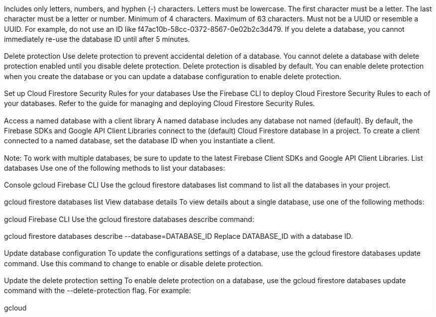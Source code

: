 Includes only letters, numbers, and hyphen (-) characters.
Letters must be lowercase.
The first character must be a letter.
The last character must be a letter or number.
Minimum of 4 characters.
Maximum of 63 characters.
Must not be a UUID or resemble a UUID. For example, do not use an ID like f47ac10b-58cc-0372-8567-0e02b2c3d479.
If you delete a database, you cannot immediately re-use the database ID until after 5 minutes.

Delete protection
Use delete protection to prevent accidental deletion of a database. You cannot delete a database with delete protection enabled until you disable delete protection. Delete protection is disabled by default. You can enable delete protection when you create the database or you can update a database configuration to enable delete protection.

Set up Cloud Firestore Security Rules for your databases
Use the Firebase CLI to deploy Cloud Firestore Security Rules to each of your databases. Refer to the guide for managing and deploying Cloud Firestore Security Rules.

Access a named database with a client library
A named database includes any database not named (default). By default, the Firebase SDKs and Google API Client Libraries connect to the (default) Cloud Firestore database in a project. To create a client connected to a named database, set the database ID when you instantiate a client.

Note: To work with multiple databases, be sure to update to the latest Firebase Client SDKs and Google API Client Libraries.
List databases
Use one of the following methods to list your databases:

Console
gcloud
Firebase CLI
Use the gcloud firestore databases list command to list all the databases in your project.


gcloud firestore databases list
View database details
To view details about a single database, use one of the following methods:

gcloud
Firebase CLI
Use the gcloud firestore databases describe command:


gcloud firestore databases describe --database=DATABASE_ID
Replace DATABASE_ID with a database ID.

Update database configuration
To update the configurations settings of a database, use the gcloud firestore databases update command. Use this command to change to enable or disable delete protection.

Update the delete protection setting
To enable delete protection on a database, use the gcloud firestore databases update command with the --delete-protection flag. For example:

gcloud

